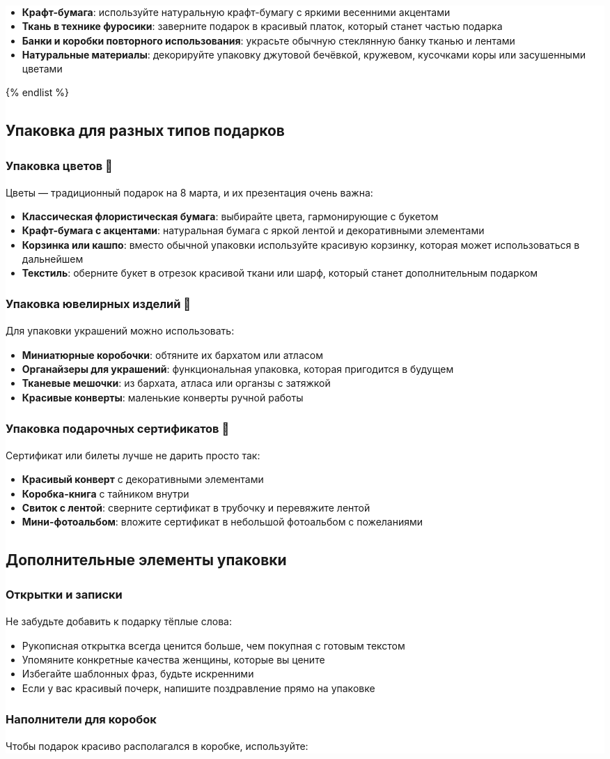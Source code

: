   - **Крафт-бумага**: используйте натуральную крафт-бумагу с яркими весенними акцентами
  - **Ткань в технике фуросики**: заверните подарок в красивый платок, который станет частью подарка
  - **Банки и коробки повторного использования**: украсьте обычную стеклянную банку тканью и лентами
  - **Натуральные материалы**: декорируйте упаковку джутовой бечёвкой, кружевом, кусочками коры или засушенными цветами

{% endlist %}

## Упаковка для разных типов подарков

### Упаковка цветов 💐

Цветы — традиционный подарок на 8 марта, и их презентация очень важна:

- **Классическая флористическая бумага**: выбирайте цвета, гармонирующие с букетом
- **Крафт-бумага с акцентами**: натуральная бумага с яркой лентой и декоративными элементами
- **Корзинка или кашпо**: вместо обычной упаковки используйте красивую корзинку, которая может использоваться в дальнейшем
- **Текстиль**: оберните букет в отрезок красивой ткани или шарф, который станет дополнительным подарком

### Упаковка ювелирных изделий 💍

Для упаковки украшений можно использовать:

- **Миниатюрные коробочки**: обтяните их бархатом или атласом
- **Органайзеры для украшений**: функциональная упаковка, которая пригодится в будущем
- **Тканевые мешочки**: из бархата, атласа или органзы с затяжкой
- **Красивые конверты**: маленькие конверты ручной работы

### Упаковка подарочных сертификатов 🎫

Сертификат или билеты лучше не дарить просто так:

- **Красивый конверт** с декоративными элементами
- **Коробка-книга** с тайником внутри
- **Свиток с лентой**: сверните сертификат в трубочку и перевяжите лентой
- **Мини-фотоальбом**: вложите сертификат в небольшой фотоальбом с пожеланиями

## Дополнительные элементы упаковки

### Открытки и записки

Не забудьте добавить к подарку тёплые слова:

- Рукописная открытка всегда ценится больше, чем покупная с готовым текстом
- Упомяните конкретные качества женщины, которые вы цените
- Избегайте шаблонных фраз, будьте искренними
- Если у вас красивый почерк, напишите поздравление прямо на упаковке

### Наполнители для коробок

Чтобы подарок красиво располагался в коробке, используйте:
